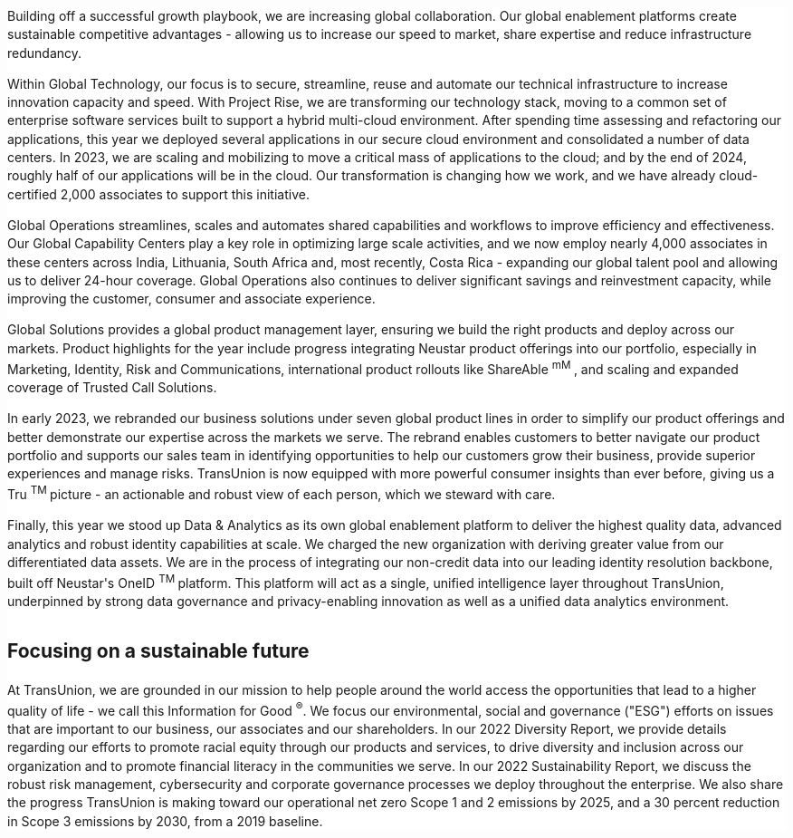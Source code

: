 Building off a successful growth playbook, we are increasing global collaboration. Our global enablement platforms create sustainable competitive advantages - allowing us to increase our speed to market, share expertise and reduce infrastructure redundancy.

Within Global Technology, our focus is to secure, streamline, reuse and automate our technical infrastructure to increase innovation capacity and speed. With Project Rise, we are transforming our technology stack, moving to a common set of enterprise software services built to support a hybrid multi-cloud environment. After spending time assessing and refactoring our applications, this year we deployed several applications in our secure cloud environment and consolidated a number of data centers. In 2023, we are scaling and mobilizing to move a critical mass of applications to the cloud; and by the end of 2024, roughly half of our applications will be in the cloud. Our transformation is changing how we work, and we have already cloud-certified 2,000 associates to support this initiative.

Global Operations streamlines, scales and automates shared capabilities and workflows to improve efficiency and effectiveness. Our Global Capability Centers play a key role in optimizing large scale activities, and we now employ nearly 4,000 associates in these centers across India, Lithuania, South Africa and, most recently, Costa Rica - expanding our global talent pool and allowing us to deliver 24-hour coverage. Global Operations also continues to deliver significant savings and reinvestment capacity, while improving the customer, consumer and associate experience.

Global Solutions provides a global product management layer, ensuring we build the right products and deploy across our markets. Product highlights for the year include progress integrating Neustar product offerings into our portfolio, especially in Marketing, Identity, Risk and Communications, international product rollouts like ShareAble ${ }^{\text {mM }}$, and scaling and expanded coverage of Trusted Call Solutions.

In early 2023, we rebranded our business solutions under seven global product lines in order to simplify our product offerings and better demonstrate our expertise across the markets we serve. The rebrand enables customers to better navigate our product portfolio and supports our sales team in identifying opportunities to help our customers grow their business, provide superior experiences and manage risks. TransUnion
is now equipped with more powerful consumer insights than ever before, giving us a Tru ${ }^{\text {TM }}$ picture - an actionable and robust view of each person, which we steward with care.

Finally, this year we stood up Data \& Analytics as its own global enablement platform to deliver the highest quality data, advanced analytics and robust identity capabilities at scale. We charged the new organization with deriving greater value from our differentiated data assets. We are in the process of integrating our non-credit data into our leading identity resolution backbone, built off Neustar's OneID ${ }^{\text {TM }}$ platform. This platform will act as a single, unified intelligence layer throughout TransUnion, underpinned by strong data governance and privacy-enabling innovation as well as a unified data analytics environment.

## Focusing on a sustainable future

At TransUnion, we are grounded in our mission to help people around the world access the opportunities that lead to a higher quality of life - we call this Information for Good ${ }^{\circledR}$. We focus our environmental, social and governance ("ESG") efforts on issues that are important to our business, our associates and our shareholders. In our 2022 Diversity Report, we provide details regarding our efforts to promote racial equity through our products and services, to drive diversity and inclusion across our organization and to promote financial literacy in the communities we serve. In our 2022 Sustainability Report, we discuss the robust risk management, cybersecurity and corporate governance processes we deploy throughout the enterprise. We also share the progress TransUnion is making toward our operational net zero Scope 1 and 2 emissions by 2025, and a 30 percent reduction in Scope 3 emissions by 2030, from a 2019 baseline.
